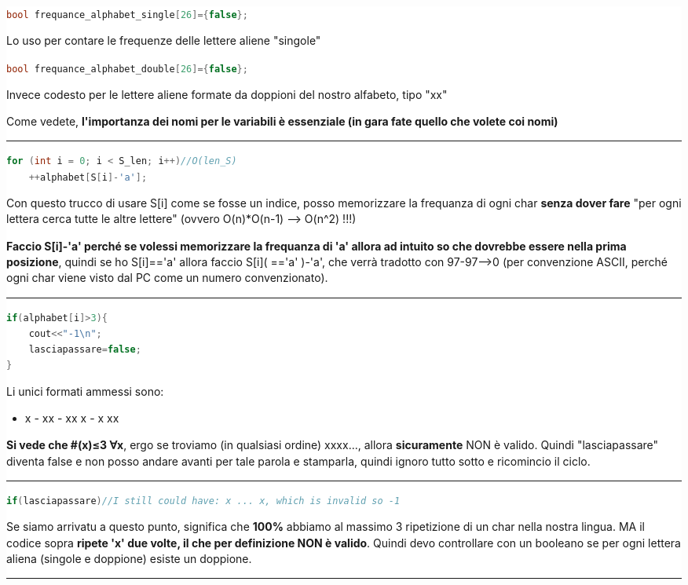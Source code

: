 ```c++
bool frequance_alphabet_single[26]={false};
```
Lo uso per contare le frequenze delle lettere aliene "singole"

```c++
bool frequance_alphabet_double[26]={false};
```
Invece codesto per le lettere aliene formate da doppioni del nostro alfabeto, tipo "xx"

Come vedete, **l'importanza dei nomi per le variabili è essenziale (in gara fate quello che volete coi nomi)**

---

```c++
for (int i = 0; i < S_len; i++)//O(len_S)
    ++alphabet[S[i]-'a'];
```
Con questo trucco di usare S[i] come se fosse un indice, posso memorizzare la frequanza di ogni char **senza dover fare** "per ogni lettera cerca tutte le altre lettere" (ovvero O(n)*O(n-1) --> O(n^2) !!!)

**Faccio S[i]-'a' perché se volessi memorizzare la frequanza di 'a' allora ad intuito so che dovrebbe essere nella prima posizione**, quindi se ho S[i]=='a' allora faccio S[i]\( =='a' \)-'a', che verrà tradotto con 97-97-->0 (per convenzione ASCII, perché ogni char viene visto dal PC come un numero convenzionato).

---

```c++
if(alphabet[i]>3){
    cout<<"-1\n";
    lasciapassare=false;
}
```
Li unici formati ammessi sono: 
* x - xx - xx x - x xx

**Si vede che #(x)≤3 ∀x**, ergo se troviamo (in qualsiasi ordine) xxxx..., allora **sicuramente** NON è valido.
Quindi "lasciapassare" diventa false e non posso andare avanti per tale parola e stamparla, quindi ignoro tutto sotto e ricomincio il ciclo.


---

```c++
if(lasciapassare)//I still could have: x ... x, which is invalid so -1
```
Se siamo arrivatu a questo punto, significa che **100%** abbiamo al massimo 3 ripetizione di un char nella nostra lingua. MA il codice sopra **ripete 'x' due volte, il che per definizione NON è valido**.
Quindi devo controllare con un booleano se per ogni lettera aliena (singole e doppione) esiste un doppione.

---
